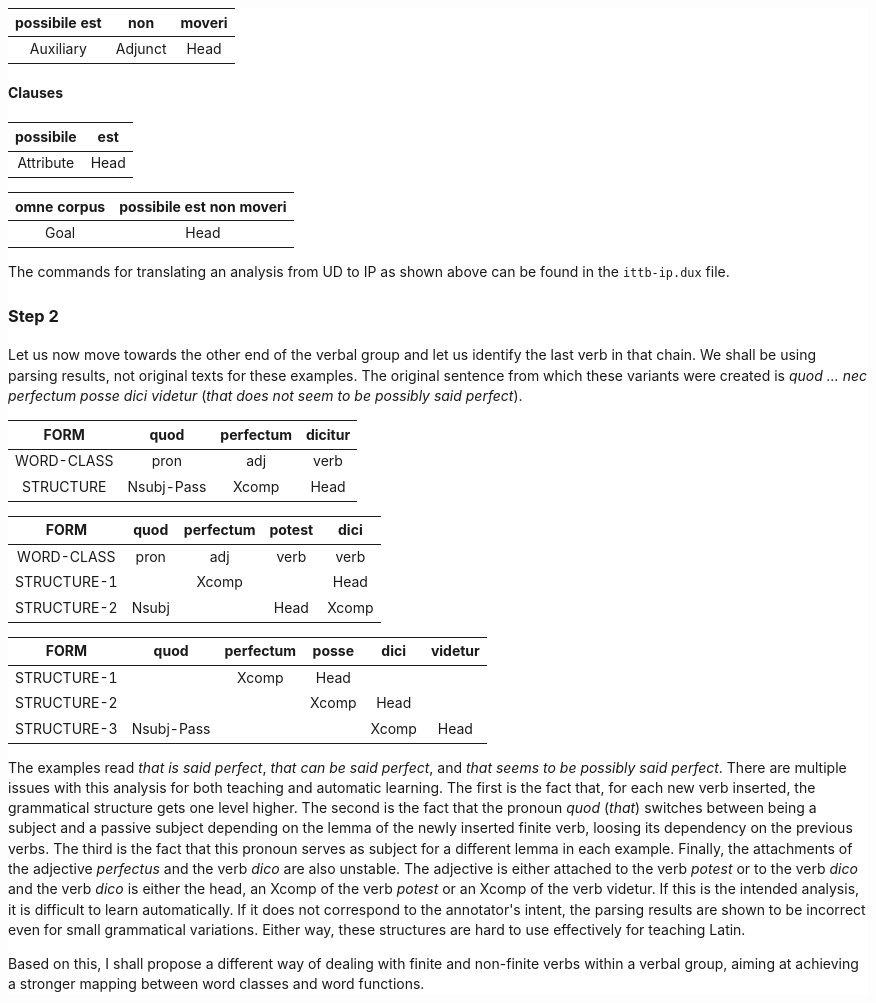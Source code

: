 possibile est |non         |moveri
:------------:|:----------:|:----------:
Auxiliary     |Adjunct     |Head

#### Clauses

possibile   |est
:----------:|:----------:
Attribute   |Head

omne corpus             |possibile est non moveri
:----------------------:|:----------------------:
Goal                    |Head

The commands for translating an analysis from UD to IP as shown above can be found in the `ittb-ip.dux` file.

### Step 2 

Let us now move towards the other end of the verbal group and let us identify the last verb in that chain. We shall be using parsing results, not original texts for these examples. The original sentence from which these variants were created is *quod ... nec perfectum posse dici videtur* (*that does not seem to be possibly said perfect*).

FORM        |quod        |perfectum   |dicitur
:----------:|:----------:|:----------:|:----------:
WORD-CLASS  |pron        |adj         |verb
STRUCTURE   |Nsubj-Pass  |Xcomp       |Head

FORM        |quod        |perfectum   |potest      |dici
:----------:|:----------:|:----------:|:----------:|:----------:
WORD-CLASS  |pron        |adj         |verb        |verb
STRUCTURE-1 |            |Xcomp       |            |Head
STRUCTURE-2 |Nsubj       |            |Head        |Xcomp

FORM        |quod        |perfectum   |posse       |dici        |videtur
:----------:|:----------:|:----------:|:----------:|:----------:|:----------:
STRUCTURE-1 |            |Xcomp       |Head        |            |    
STRUCTURE-2 |            |            |Xcomp       |Head        |
STRUCTURE-3 |Nsubj-Pass  |            |            |Xcomp       |Head

The examples read *that is said perfect*, *that can be said perfect*, and *that seems to be possibly said perfect*. There are multiple issues with this analysis for both teaching and automatic learning. The first is the fact that, for each new verb inserted, the grammatical structure gets one level higher. The second is the fact that the pronoun *quod* (*that*) switches between being a subject and a passive subject depending on the lemma of the newly inserted finite verb, loosing its dependency on the previous verbs. The third is the fact that this pronoun serves as subject for a different lemma in each example. Finally, the attachments of the adjective *perfectus* and the verb *dico* are also unstable. The adjective is either attached to the verb *potest* or to the verb *dico* and the verb *dico* is either the head, an Xcomp of the verb *potest* or an Xcomp of the verb videtur. If this is the intended analysis, it is difficult to learn automatically. If it does not correspond to the annotator's intent, the parsing results are shown to be incorrect even for small grammatical variations. Either way, these structures are hard to use effectively for teaching Latin.

Based on this, I shall propose a different way of dealing with finite and non-finite verbs within a verbal group, aiming at achieving a stronger mapping between word classes and word functions.
